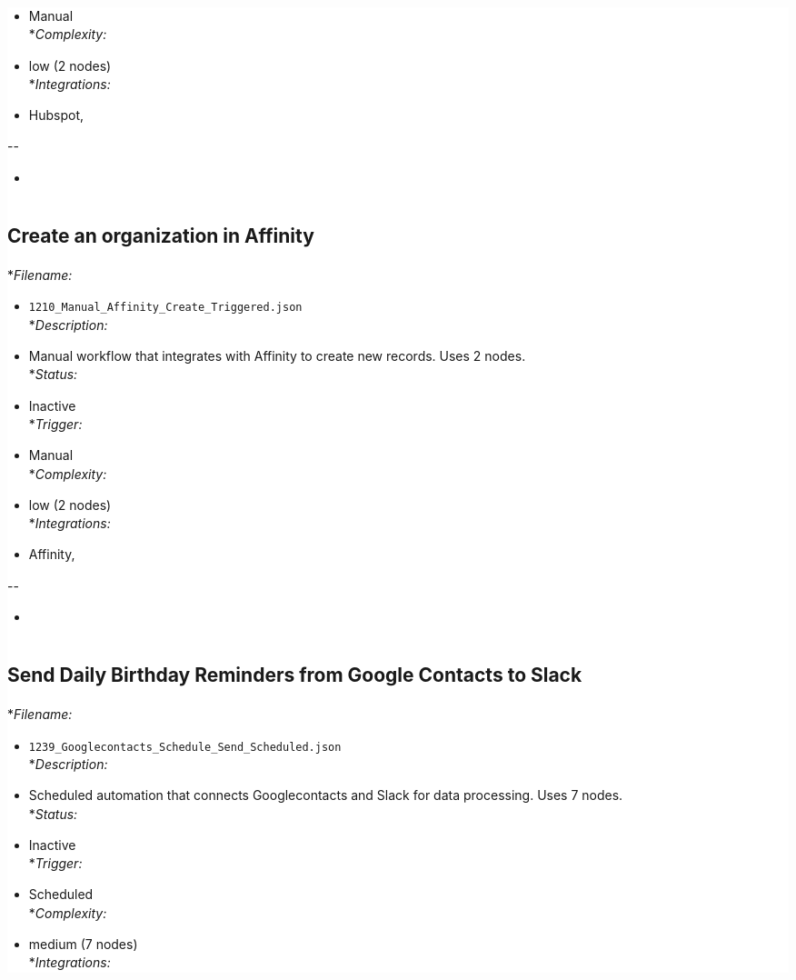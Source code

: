 * Manual  
**Complexity:*

* low (2 nodes)  
**Integrations:*

* Hubspot,  

--

-

#

## Create an organization in Affinity
**Filename:*

* `1210_Manual_Affinity_Create_Triggered.json`  
**Description:*

* Manual workflow that integrates with Affinity to create new records. Uses 2 nodes.  
**Status:*

* Inactive  
**Trigger:*

* Manual  
**Complexity:*

* low (2 nodes)  
**Integrations:*

* Affinity,  

--

-

#

## Send Daily Birthday Reminders from Google Contacts to Slack
**Filename:*

* `1239_Googlecontacts_Schedule_Send_Scheduled.json`  
**Description:*

* Scheduled automation that connects Googlecontacts and Slack for data processing. Uses 7 nodes.  
**Status:*

* Inactive  
**Trigger:*

* Scheduled  
**Complexity:*

* medium (7 nodes)  
**Integrations:*
